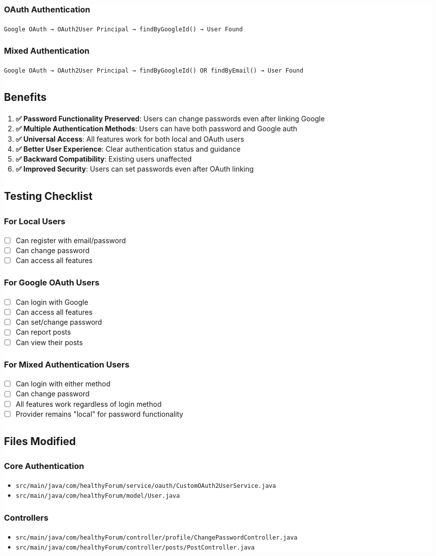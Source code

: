 ### OAuth Authentication  
```
Google OAuth → OAuth2User Principal → findByGoogleId() → User Found
```

### Mixed Authentication
```
Google OAuth → OAuth2User Principal → findByGoogleId() OR findByEmail() → User Found
```

## Benefits

1. **✅ Password Functionality Preserved**: Users can change passwords even after linking Google
2. **✅ Multiple Authentication Methods**: Users can have both password and Google auth
3. **✅ Universal Access**: All features work for both local and OAuth users
4. **✅ Better User Experience**: Clear authentication status and guidance
5. **✅ Backward Compatibility**: Existing users unaffected
6. **✅ Improved Security**: Users can set passwords even after OAuth linking

## Testing Checklist

### For Local Users
- [ ] Can register with email/password
- [ ] Can change password
- [ ] Can access all features

### For Google OAuth Users
- [ ] Can login with Google
- [ ] Can access all features
- [ ] Can set/change password
- [ ] Can report posts
- [ ] Can view their posts

### For Mixed Authentication Users
- [ ] Can login with either method
- [ ] Can change password
- [ ] All features work regardless of login method
- [ ] Provider remains "local" for password functionality

## Files Modified

### Core Authentication
- `src/main/java/com/healthyForum/service/oauth/CustomOAuth2UserService.java`
- `src/main/java/com/healthyForum/model/User.java`

### Controllers
- `src/main/java/com/healthyForum/controller/profile/ChangePasswordController.java`
- `src/main/java/com/healthyForum/controller/posts/PostController.java`
